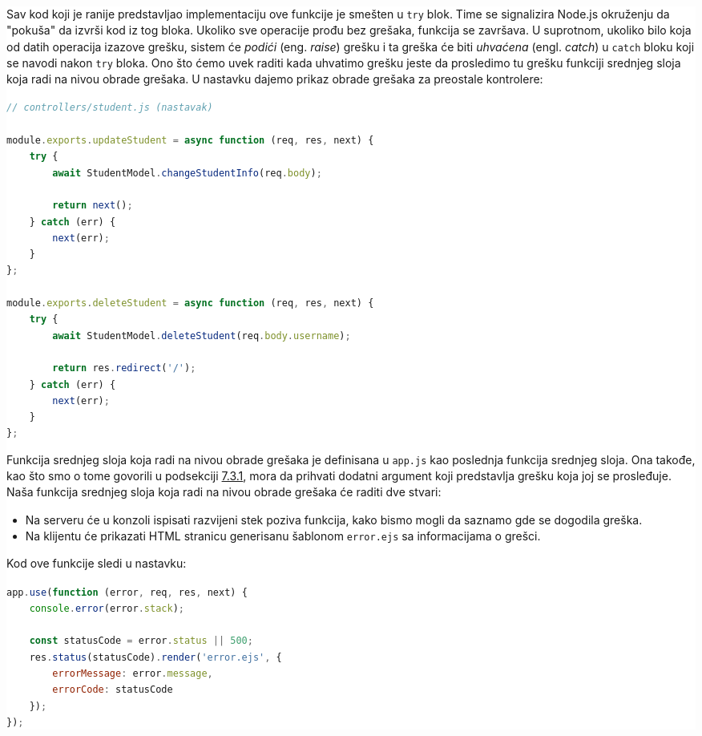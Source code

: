 Sav kod koji je ranije predstavljao implementaciju ove funkcije je smešten u `try` blok. Time se signalizira Node.js okruženju da "pokuša" da izvrši kod iz tog bloka. Ukoliko sve operacije prođu bez grešaka, funkcija se završava. U suprotnom, ukoliko bilo koja od datih operacija izazove grešku, sistem će _podići_ (eng. _raise_) grešku i ta greška će biti _uhvaćena_ (engl. _catch_) u `catch` bloku koji se navodi nakon `try` bloka. Ono što ćemo uvek raditi kada uhvatimo grešku jeste da prosledimo tu grešku funkciji srednjeg sloja koja radi na nivou obrade grešaka. U nastavku dajemo prikaz obrade grešaka za preostale kontrolere:

```js
// controllers/student.js (nastavak)

module.exports.updateStudent = async function (req, res, next) {
    try {
        await StudentModel.changeStudentInfo(req.body);
        
        return next();
    } catch (err) {
        next(err);
    }
};

module.exports.deleteStudent = async function (req, res, next) {
    try {
        await StudentModel.deleteStudent(req.body.username);
        
        return res.redirect('/');
    } catch (err) {
        next(err);
    }
};
```

Funkcija srednjeg sloja koja radi na nivou obrade grešaka je definisana u `app.js` kao poslednja funkcija srednjeg sloja. Ona takođe, kao što smo o tome govorili u podsekciji [7.3.1](../NodeJS/README.md#7-3-1-rutiranjeifunkcijesrednjegsloja), mora da prihvati dodatni argument koji predstavlja grešku koja joj se prosleđuje. Naša funkcija srednjeg sloja koja radi na nivou obrade grešaka će raditi dve stvari: 

- Na serveru će u konzoli ispisati razvijeni stek poziva funkcija, kako bismo mogli da saznamo gde se dogodila greška.
- Na klijentu će prikazati HTML stranicu generisanu šablonom `error.ejs` sa informacijama o grešci.

Kod ove funkcije sledi u nastavku:

```js
app.use(function (error, req, res, next) {
    console.error(error.stack);

    const statusCode = error.status || 500;
    res.status(statusCode).render('error.ejs', {
        errorMessage: error.message,
        errorCode: statusCode
    });
});
```
